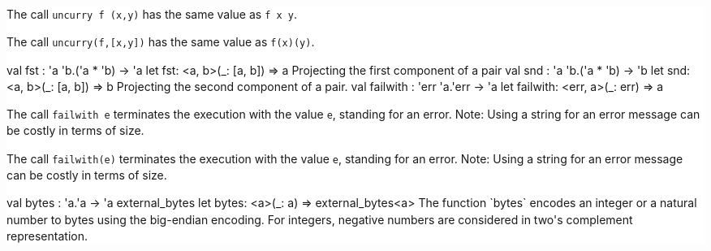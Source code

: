 The call `uncurry f (x,y)` has the same value as `f x y`.

</Syntax>

<Syntax syntax="jsligo">

The call `uncurry(f,[x,y])` has the same value as `f(x)(y)`.

</Syntax>


<SyntaxTitle syntax="cameligo">
val fst : &#39;a &#39;b.(&#39;a * &#39;b) -&gt; &#39;a
</SyntaxTitle>
<SyntaxTitle syntax="jsligo">
let fst: &lt;a, b&gt;(&#95;: [a, b]) =&gt; a
</SyntaxTitle>
Projecting the first component of a pair


<SyntaxTitle syntax="cameligo">
val snd : &#39;a &#39;b.(&#39;a * &#39;b) -&gt; &#39;b
</SyntaxTitle>
<SyntaxTitle syntax="jsligo">
let snd: &lt;a, b&gt;(&#95;: [a, b]) =&gt; b
</SyntaxTitle>
Projecting the second component of a pair.


<SyntaxTitle syntax="cameligo">
val failwith : &#39;err &#39;a.&#39;err -&gt; &#39;a
</SyntaxTitle>
<SyntaxTitle syntax="jsligo">
let failwith: &lt;err, a&gt;(&#95;: err) =&gt; a
</SyntaxTitle>
<Syntax syntax="cameligo">

The call `failwith e` terminates the execution with the value `e`,
  standing for an error. Note: Using a string for an error message can
  be costly in terms of size.

</Syntax>

<Syntax syntax="jsligo">

The call `failwith(e)` terminates the execution with the value `e`,
  standing for an error. Note: Using a string for an error message can
  be costly in terms of size.

</Syntax>


<SyntaxTitle syntax="cameligo">
val bytes : &#39;a.&#39;a -&gt; &#39;a external&#95;bytes
</SyntaxTitle>
<SyntaxTitle syntax="jsligo">
let bytes: &lt;a&gt;(&#95;: a) =&gt; external&#95;bytes&lt;a&gt;
</SyntaxTitle>
The function `bytes` encodes an integer or a natural number to
  bytes using the big-endian encoding. For integers, negative numbers
  are considered in two's complement representation.
